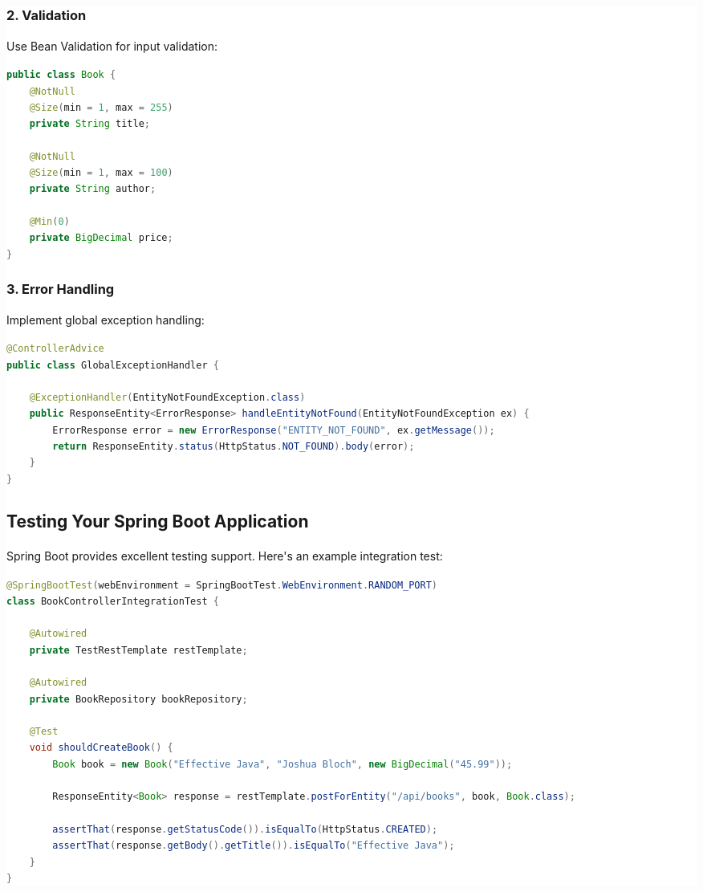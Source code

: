 ### 2. Validation

Use Bean Validation for input validation:

```java
public class Book {
    @NotNull
    @Size(min = 1, max = 255)
    private String title;
    
    @NotNull
    @Size(min = 1, max = 100)
    private String author;
    
    @Min(0)
    private BigDecimal price;
}
```

### 3. Error Handling

Implement global exception handling:

```java
@ControllerAdvice
public class GlobalExceptionHandler {
    
    @ExceptionHandler(EntityNotFoundException.class)
    public ResponseEntity<ErrorResponse> handleEntityNotFound(EntityNotFoundException ex) {
        ErrorResponse error = new ErrorResponse("ENTITY_NOT_FOUND", ex.getMessage());
        return ResponseEntity.status(HttpStatus.NOT_FOUND).body(error);
    }
}
```

## Testing Your Spring Boot Application

Spring Boot provides excellent testing support. Here's an example integration test:

```java
@SpringBootTest(webEnvironment = SpringBootTest.WebEnvironment.RANDOM_PORT)
class BookControllerIntegrationTest {
    
    @Autowired
    private TestRestTemplate restTemplate;
    
    @Autowired
    private BookRepository bookRepository;
    
    @Test
    void shouldCreateBook() {
        Book book = new Book("Effective Java", "Joshua Bloch", new BigDecimal("45.99"));
        
        ResponseEntity<Book> response = restTemplate.postForEntity("/api/books", book, Book.class);
        
        assertThat(response.getStatusCode()).isEqualTo(HttpStatus.CREATED);
        assertThat(response.getBody().getTitle()).isEqualTo("Effective Java");
    }
}
```
